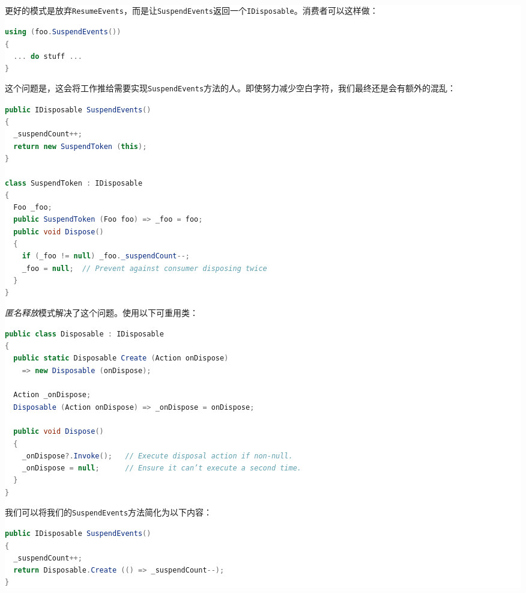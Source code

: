 更好的模式是放弃`ResumeEvents`，而是让`SuspendEvents`返回一个`IDisposable`。消费者可以这样做：

```cs
using (foo.SuspendEvents())
{
  ... do stuff ...
}
```

这个问题是，这会将工作推给需要实现`Suspend​Events`方法的人。即使努力减少空白字符，我们最终还是会有额外的混乱：

```cs
public IDisposable SuspendEvents()
{
  _suspendCount++;
  return new SuspendToken (this);
}

class SuspendToken : IDisposable 
{
  Foo _foo;          
  public SuspendToken (Foo foo) => _foo = foo;
  public void Dispose()
  {
    if (_foo != null) _foo._suspendCount--;
    _foo = null;  // Prevent against consumer disposing twice
  }
}
```

*匿名释放*模式解决了这个问题。使用以下可重用类：

```cs
public class Disposable : IDisposable
{
  public static Disposable Create (Action onDispose)
    => new Disposable (onDispose);

  Action _onDispose;
  Disposable (Action onDispose) => _onDispose = onDispose;

  public void Dispose()
  {
    _onDispose?.Invoke();   // Execute disposal action if non-null.
    _onDispose = null;      // Ensure it can’t execute a second time.
  }
}
```

我们可以将我们的`SuspendEvents`方法简化为以下内容：

```cs
public IDisposable SuspendEvents()
{
  _suspendCount++;
  return Disposable.Create (() => _suspendCount--);
}  
```
